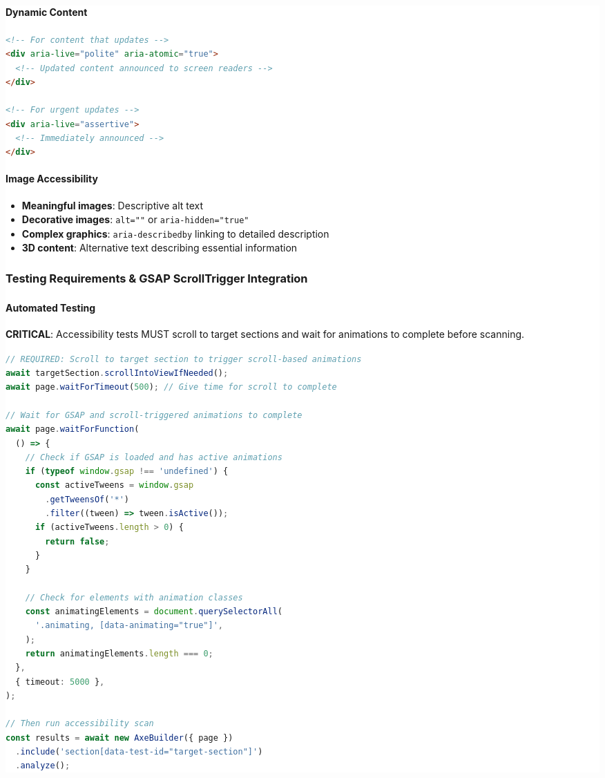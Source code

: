 #### Dynamic Content

```html
<!-- For content that updates -->
<div aria-live="polite" aria-atomic="true">
  <!-- Updated content announced to screen readers -->
</div>

<!-- For urgent updates -->
<div aria-live="assertive">
  <!-- Immediately announced -->
</div>
```

#### Image Accessibility

- **Meaningful images**: Descriptive alt text
- **Decorative images**: `alt=""` or `aria-hidden="true"`
- **Complex graphics**: `aria-describedby` linking to detailed description
- **3D content**: Alternative text describing essential information

### Testing Requirements & GSAP ScrollTrigger Integration

#### Automated Testing

**CRITICAL**: Accessibility tests MUST scroll to target sections and wait for animations to complete before scanning.

```typescript
// REQUIRED: Scroll to target section to trigger scroll-based animations
await targetSection.scrollIntoViewIfNeeded();
await page.waitForTimeout(500); // Give time for scroll to complete

// Wait for GSAP and scroll-triggered animations to complete
await page.waitForFunction(
  () => {
    // Check if GSAP is loaded and has active animations
    if (typeof window.gsap !== 'undefined') {
      const activeTweens = window.gsap
        .getTweensOf('*')
        .filter((tween) => tween.isActive());
      if (activeTweens.length > 0) {
        return false;
      }
    }

    // Check for elements with animation classes
    const animatingElements = document.querySelectorAll(
      '.animating, [data-animating="true"]',
    );
    return animatingElements.length === 0;
  },
  { timeout: 5000 },
);

// Then run accessibility scan
const results = await new AxeBuilder({ page })
  .include('section[data-test-id="target-section"]')
  .analyze();
```
